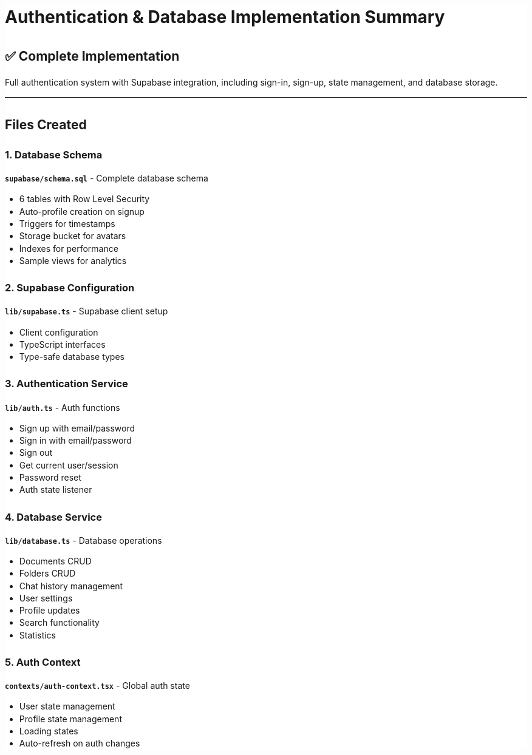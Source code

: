 # Authentication & Database Implementation Summary

## ✅ Complete Implementation

Full authentication system with Supabase integration, including sign-in, sign-up, state management, and database storage.

---

## Files Created

### 1. Database Schema
**`supabase/schema.sql`** - Complete database schema
- 6 tables with Row Level Security
- Auto-profile creation on signup
- Triggers for timestamps
- Storage bucket for avatars
- Indexes for performance
- Sample views for analytics

### 2. Supabase Configuration
**`lib/supabase.ts`** - Supabase client setup
- Client configuration
- TypeScript interfaces
- Type-safe database types

### 3. Authentication Service
**`lib/auth.ts`** - Auth functions
- Sign up with email/password
- Sign in with email/password
- Sign out
- Get current user/session
- Password reset
- Auth state listener

### 4. Database Service
**`lib/database.ts`** - Database operations
- Documents CRUD
- Folders CRUD
- Chat history management
- User settings
- Profile updates
- Search functionality
- Statistics

### 5. Auth Context
**`contexts/auth-context.tsx`** - Global auth state
- User state management
- Profile state management
- Loading states
- Auto-refresh on auth changes
